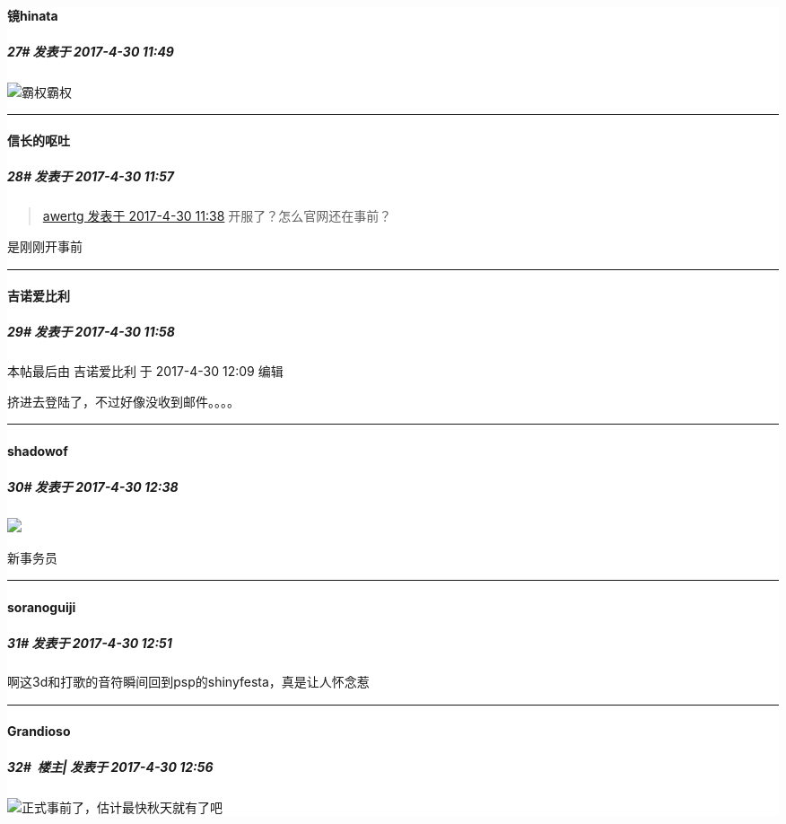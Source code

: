 ####  镜hinata  
##### 27#       发表于 2017-4-30 11:49


<img src="https://static.saraba1st.com/image/smiley/face2017/186.png" referrerpolicy="no-referrer">霸权霸权


*****

####  信长的呕吐  
##### 28#       发表于 2017-4-30 11:57


<blockquote><a href="httphttps://bbs.saraba1st.com/2b/forum.php?mod=redirect&amp;amp;goto=findpost&amp;amp;pid=35809469&amp;amp;ptid=1484979" target="_blank">awertg 发表于 2017-4-30 11:38</a>
开服了？怎么官网还在事前？</blockquote>
是刚刚开事前


*****

####  吉诺爱比利  
##### 29#       发表于 2017-4-30 11:58


 本帖最后由 吉诺爱比利 于 2017-4-30 12:09 编辑 

挤进去登陆了，不过好像没收到邮件。。。。


*****

####  shadowof  
##### 30#       发表于 2017-4-30 12:38


<img src="http://i.imgur.com/jb0tbgX.jpg" referrerpolicy="no-referrer">

新事务员




*****

####  soranoguiji  
##### 31#       发表于 2017-4-30 12:51


啊这3d和打歌的音符瞬间回到psp的shinyfesta，真是让人怀念惹


*****

####  Grandioso  
##### 32#         楼主| 发表于 2017-4-30 12:56


<img src="https://static.saraba1st.com/image/smiley/face2017/152.png" referrerpolicy="no-referrer">正式事前了，估计最快秋天就有了吧
